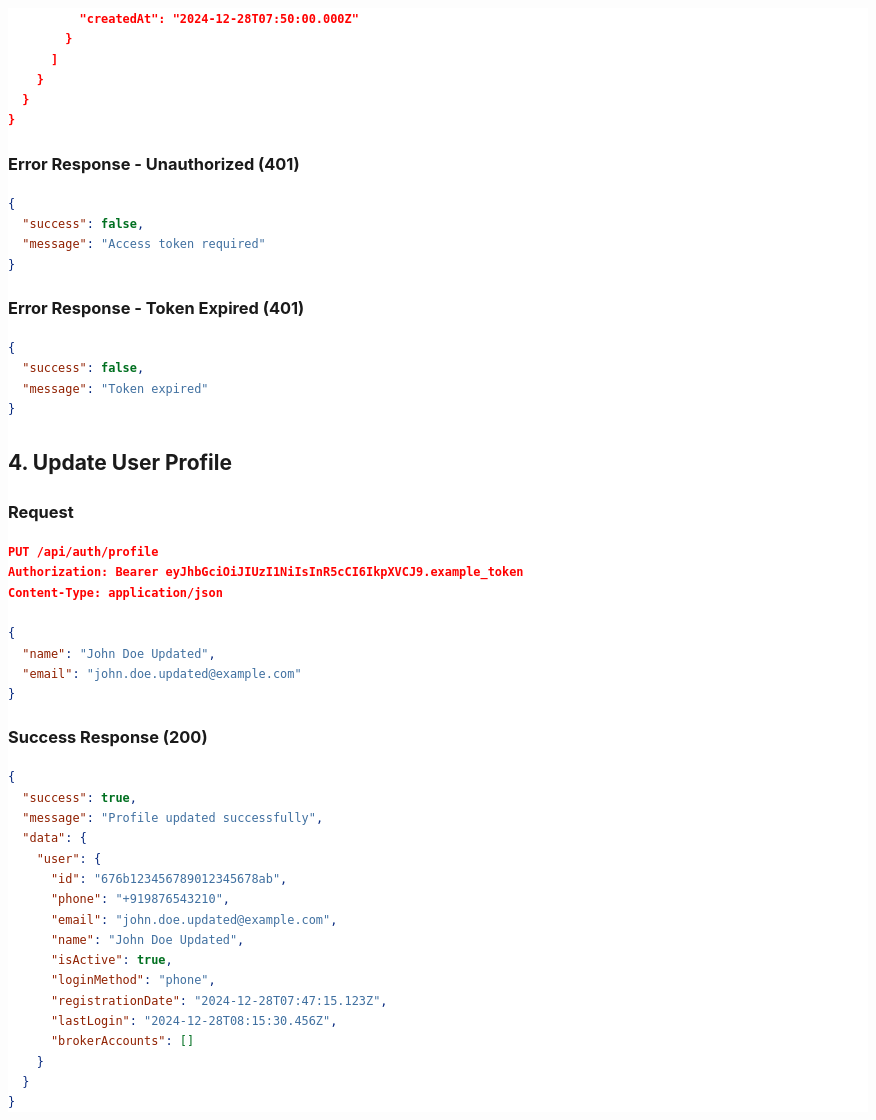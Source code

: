 ```json
          "createdAt": "2024-12-28T07:50:00.000Z"
        }
      ]
    }
  }
}
```

### Error Response - Unauthorized (401)
```json
{
  "success": false,
  "message": "Access token required"
}
```

### Error Response - Token Expired (401)
```json
{
  "success": false,
  "message": "Token expired"
}
```

## 4. Update User Profile

### Request
```json
PUT /api/auth/profile
Authorization: Bearer eyJhbGciOiJIUzI1NiIsInR5cCI6IkpXVCJ9.example_token
Content-Type: application/json

{
  "name": "John Doe Updated",
  "email": "john.doe.updated@example.com"
}
```

### Success Response (200)
```json
{
  "success": true,
  "message": "Profile updated successfully",
  "data": {
    "user": {
      "id": "676b123456789012345678ab",
      "phone": "+919876543210",
      "email": "john.doe.updated@example.com",
      "name": "John Doe Updated",
      "isActive": true,
      "loginMethod": "phone",
      "registrationDate": "2024-12-28T07:47:15.123Z",
      "lastLogin": "2024-12-28T08:15:30.456Z",
      "brokerAccounts": []
    }
  }
}
```
